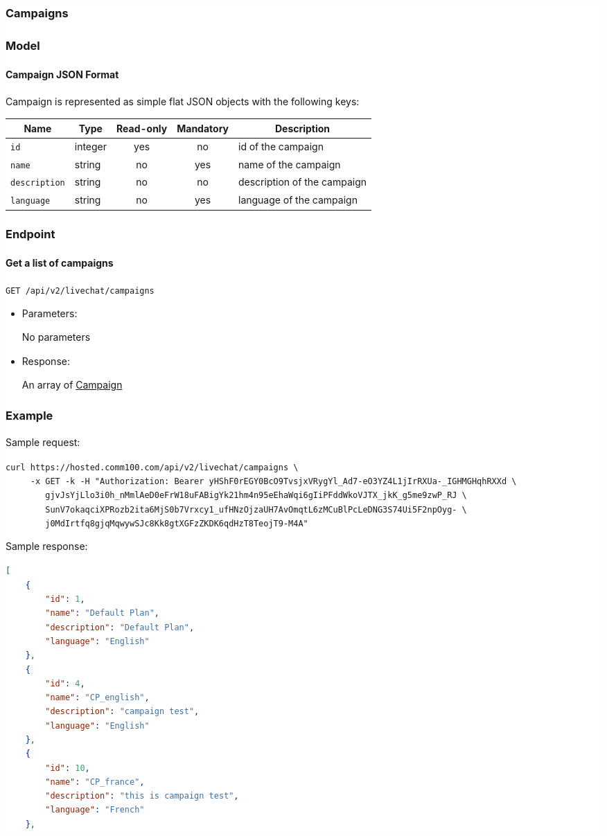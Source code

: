 ### Campaigns

### Model

#### Campaign JSON Format

  Campaign is represented as simple flat JSON objects with the following keys:  

  | Name | Type | Read-only | Mandatory | Description |
  | - | - | :-: | :-: | - |
  | `id` | integer  | yes | no | id of the campaign |
  | `name` | string  | no | yes | name of the campaign |
  | `description` | string  | no | no | description of the campaign |
  | `language` | string  | no | yes | language of the campaign |

### Endpoint

#### Get a list of campaigns

  `GET /api/v2/livechat/campaigns`

- Parameters:

    No parameters

- Response:

    An array of [Campaign](#campaign-json-format)
  
### Example

Sample request:

```shell
curl https://hosted.comm100.com/api/v2/livechat/campaigns \ 
     -x GET -k -H "Authorization: Bearer yHShF0rEGY0BcO9TvsjxVRygYl_Ad7-eO3YZ4L1jIrRXUa-_IGHMGHqhRXXd \ 
        gjvJsYjLlo3i0h_nMmlAeD0eFrW18uFABigYk21hm4n95eEhaWqi6gIiPFddWkoVJTX_jkK_g5me9zwP_RJ \ 
        SunV7okaqciXPRozb2ita6MjS0b7Vrxcy1_ufHNzOjzaUH7AvOmqtL6zMCuBlPcLeDNG3S74Ui5F2npOyg- \ 
        j0MdIrtfq8gjqMqwywSJc8Kk8gtXGFzZKDK6qdHzT8TeojT9-M4A"
```

Sample response:

```json
[
    {
        "id": 1,
        "name": "Default Plan",
        "description": "Default Plan",
        "language": "English"
    },
    {
        "id": 4,
        "name": "CP_english",
        "description": "campaign test",
        "language": "English"
    },
    {
        "id": 10,
        "name": "CP_france",
        "description": "this is campaign test",
        "language": "French"
    },
```
